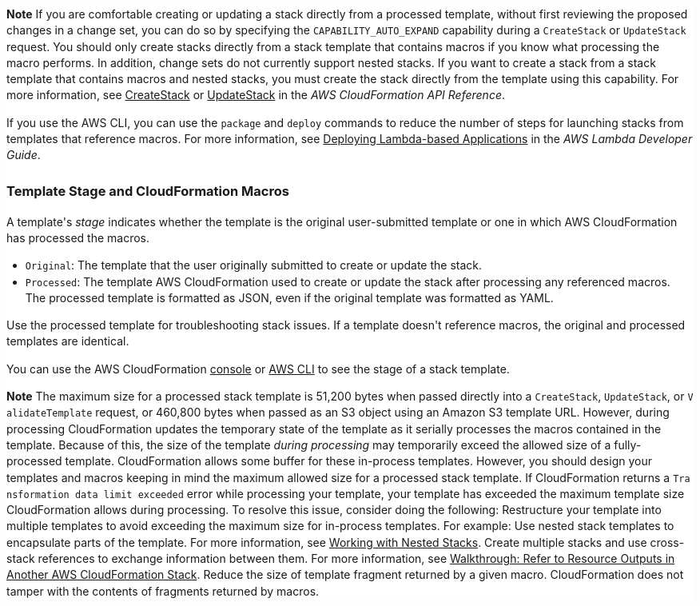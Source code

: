 **Note**
If you are comfortable creating or updating a stack directly from a processed template, without first reviewing the proposed changes in a change set, you can do so by specifying the `CAPABILITY_AUTO_EXPAND` capability during a `CreateStack` or `UpdateStack` request\. You should only create stacks directly from a stack template that contains macros if you know what processing the macro performs\.
In addition, change sets do not currently support nested stacks\. If you want to create a stack from a stack template that contains macros and nested stacks, you must create the stack directly from the template using this capability\.
For more information, see [CreateStack](https://docs.aws.amazon.com/AWSCloudFormation/latest/APIReference/API_CreateStack.html) or [UpdateStack](https://docs.aws.amazon.com/AWSCloudFormation/latest/APIReference/API_UpdateStack.html) in the *AWS CloudFormation API Reference*\.

If you use the AWS CLI, you can use the `package` and `deploy` commands to reduce the number of steps for launching stacks from templates that reference macros\. For more information, see [Deploying Lambda\-based Applications](https://docs.aws.amazon.com/lambda/latest/dg/deploying-lambda-apps.html) in the *AWS Lambda Developer Guide*\.

### Template Stage and CloudFormation Macros<a name="template-macros-template-stage"></a>

A template's *stage* indicates whether the template is the original user\-submitted template or one in which AWS CloudFormation has processed the macros\.
+ `Original`: The template that the user originally submitted to create or update the stack\.
+ `Processed`: The template AWS CloudFormation used to create or update the stack after processing any referenced macros\. The processed template is formatted as JSON, even if the original template was formatted as YAML\.

Use the processed template for troubleshooting stack issues\. If a template doesn't reference macros, the original and processed templates are identical\.

You can use the AWS CloudFormation [console](cfn-console-view-stack-data-resources.md) or [AWS CLI](using-cfn-get-template.md) to see the stage of a stack template\.

**Note**
The maximum size for a processed stack template is 51,200 bytes when passed directly into a `CreateStack`, `UpdateStack`, or `ValidateTemplate` request, or 460,800 bytes when passed as an S3 object using an Amazon S3 template URL\. However, during processing CloudFormation updates the temporary state of the template as it serially processes the macros contained in the template\. Because of this, the size of the template *during processing* may temporarily exceed the allowed size of a fully\-processed template\. CloudFormation allows some buffer for these in\-process templates\. However, you should design your templates and macros keeping in mind the maximum allowed size for a processed stack template\.
If CloudFormation returns a `Transformation data limit exceeded` error while processing your template, your template has exceeded the maximum template size CloudFormation allows during processing\.
To resolve this issue, consider doing the following:
Restructure your template into multiple templates to avoid exceeding the maximum size for in\-process templates\. For example:
Use nested stack templates to encapsulate parts of the template\. For more information, see [Working with Nested Stacks](using-cfn-nested-stacks.md)\.
Create multiple stacks and use cross\-stack references to exchange information between them\. For more information, see [Walkthrough: Refer to Resource Outputs in Another AWS CloudFormation Stack](walkthrough-crossstackref.md)\.
Reduce the size of template fragment returned by a given macro\. CloudFormation does not tamper with the contents of fragments returned by macros\.
